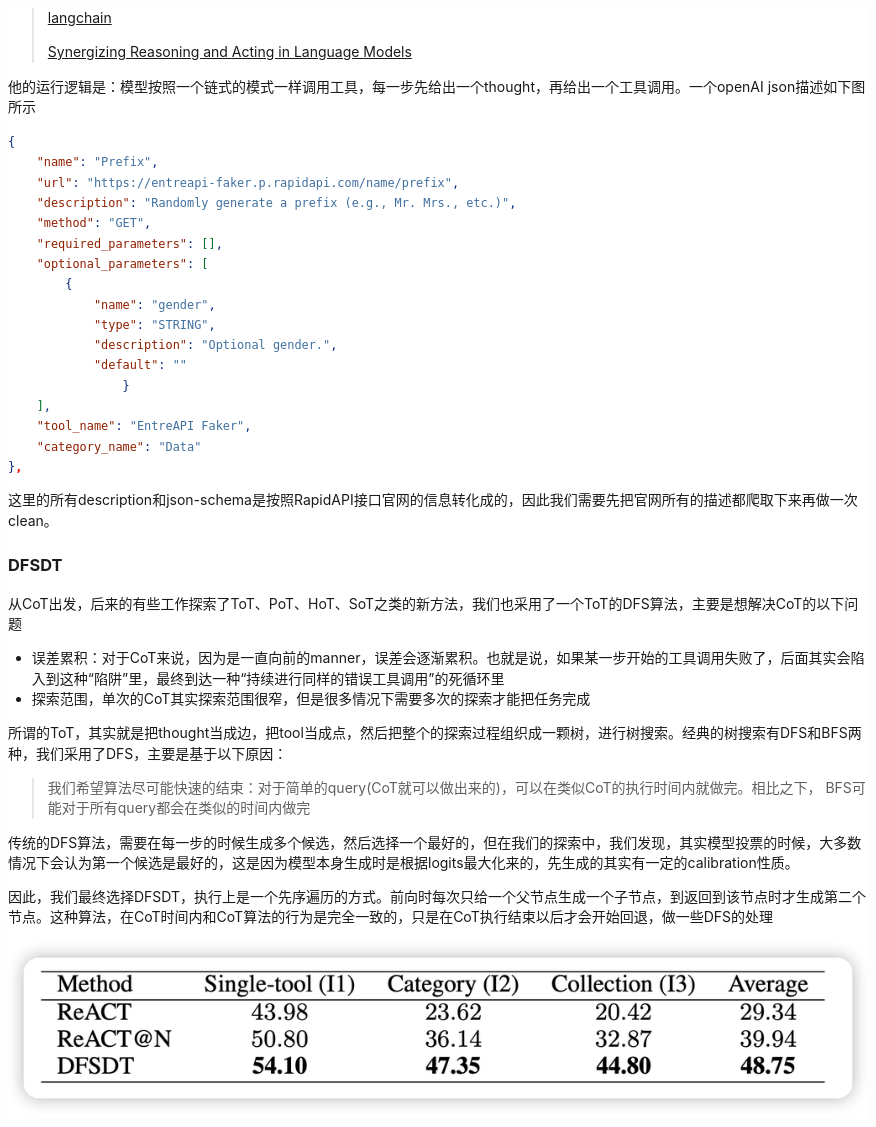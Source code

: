 > [langchain](https://github.com/langchain-ai/langchain)
>
> [Synergizing Reasoning and Acting in Language Models](https://arxiv.org/abs/2210.03629)

他的运行逻辑是：模型按照一个链式的模式一样调用工具，每一步先给出一个thought，再给出一个工具调用。一个openAI json描述如下图所示

```json
{
    "name": "Prefix",
    "url": "https://entreapi-faker.p.rapidapi.com/name/prefix",
    "description": "Randomly generate a prefix (e.g., Mr. Mrs., etc.)",
    "method": "GET",
    "required_parameters": [],
    "optional_parameters": [
        {
            "name": "gender",
            "type": "STRING",
            "description": "Optional gender.",
            "default": ""
				} 
    ],
    "tool_name": "EntreAPI Faker",
    "category_name": "Data"
},
```

这里的所有description和json-schema是按照RapidAPI接口官网的信息转化成的，因此我们需要先把官网所有的描述都爬取下来再做一次clean。



### DFSDT

从CoT出发，后来的有些工作探索了ToT、PoT、HoT、SoT之类的新方法，我们也采用了一个ToT的DFS算法，主要是想解决CoT的以下问题

- 误差累积：对于CoT来说，因为是一直向前的manner，误差会逐渐累积。也就是说，如果某一步开始的工具调用失败了，后面其实会陷入到这种“陷阱”里，最终到达一种“持续进行同样的错误工具调用”的死循环里
- 探索范围，单次的CoT其实探索范围很窄，但是很多情况下需要多次的探索才能把任务完成

所谓的ToT，其实就是把thought当成边，把tool当成点，然后把整个的探索过程组织成一颗树，进行树搜索。经典的树搜索有DFS和BFS两种，我们采用了DFS，主要是基于以下原因：

> 我们希望算法尽可能快速的结束：对于简单的query(CoT就可以做出来的)，可以在类似CoT的执行时间内就做完。相比之下， BFS可能对于所有query都会在类似的时间内做完

传统的DFS算法，需要在每一步的时候生成多个候选，然后选择一个最好的，但在我们的探索中，我们发现，其实模型投票的时候，大多数情况下会认为第一个候选是最好的，这是因为模型本身生成时是根据logits最大化来的，先生成的其实有一定的calibration性质。

因此，我们最终选择DFSDT，执行上是一个先序遍历的方式。前向时每次只给一个父节点生成一个子节点，到返回到该节点时才生成第二个节点。这种算法，在CoT时间内和CoT算法的行为是完全一致的，只是在CoT执行结束以后才会开始回退，做一些DFS的处理

<img src="../../files/images/ToolLLM/ans_anno_performance.png">
